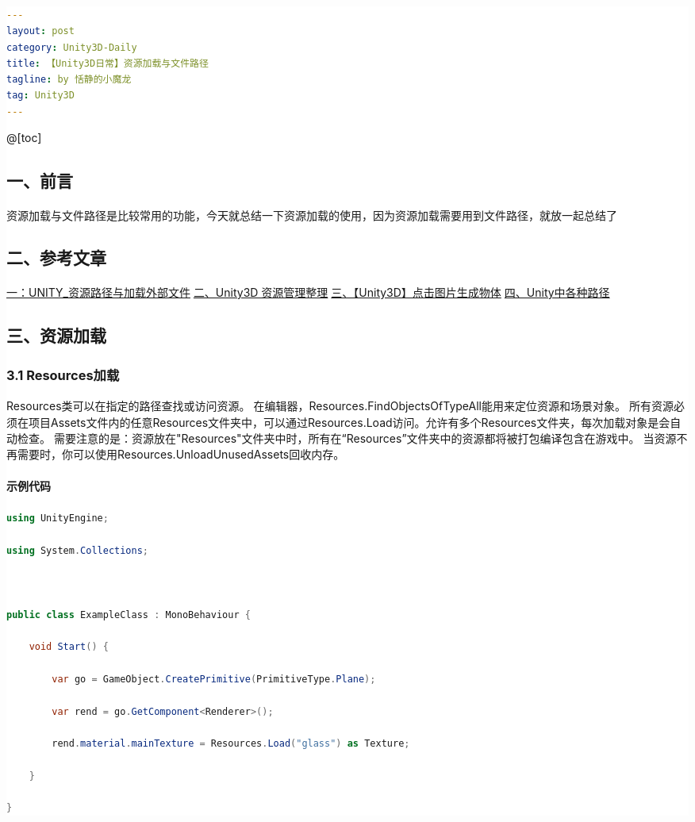 ```yaml
---
layout: post
category: Unity3D-Daily
title: 【Unity3D日常】资源加载与文件路径
tagline: by 恬静的小魔龙
tag: Unity3D
---
```


@[toc]
## 一、前言
资源加载与文件路径是比较常用的功能，今天就总结一下资源加载的使用，因为资源加载需要用到文件路径，就放一起总结了

## 二、参考文章
[一：UNITY_资源路径与加载外部文件](https://www.baidu.com/link?url=jM-ev8_qswiTw8G_cVn2H9Tmxcy3B9bV8J3vLvll0_MBii7Gw16YhhNxZz3vAndx4ptWJYHt_APrkXly5NGiR_&wd=&eqid=ebe95eff0014c0aa000000025d9e8237)
[二、Unity3D 资源管理整理](https://blog.csdn.net/q764424567/article/details/80974160)
[三、【Unity3D】点击图片生成物体](https://blog.csdn.net/q764424567/article/details/82424308)
[四、Unity中各种路径](https://blog.csdn.net/qq_38112703/article/details/79568570)

## 三、资源加载
### 3.1 Resources加载
Resources类可以在指定的路径查找或访问资源。
在编辑器，Resources.FindObjectsOfTypeAll能用来定位资源和场景对象。
所有资源必须在项目Assets文件内的任意Resources文件夹中，可以通过Resources.Load访问。允许有多个Resources文件夹，每次加载对象是会自动检查。 
需要注意的是：资源放在"Resources"文件夹中时，所有在“Resources”文件夹中的资源都将被打包编译包含在游戏中。 
当资源不再需要时，你可以使用Resources.UnloadUnusedAssets回收内存。 

#### 示例代码

```csharp
using UnityEngine;

using System.Collections;

 

public class ExampleClass : MonoBehaviour {

    void Start() {

        var go = GameObject.CreatePrimitive(PrimitiveType.Plane);

        var rend = go.GetComponent<Renderer>();

        rend.material.mainTexture = Resources.Load("glass") as Texture;

    }

}
```
